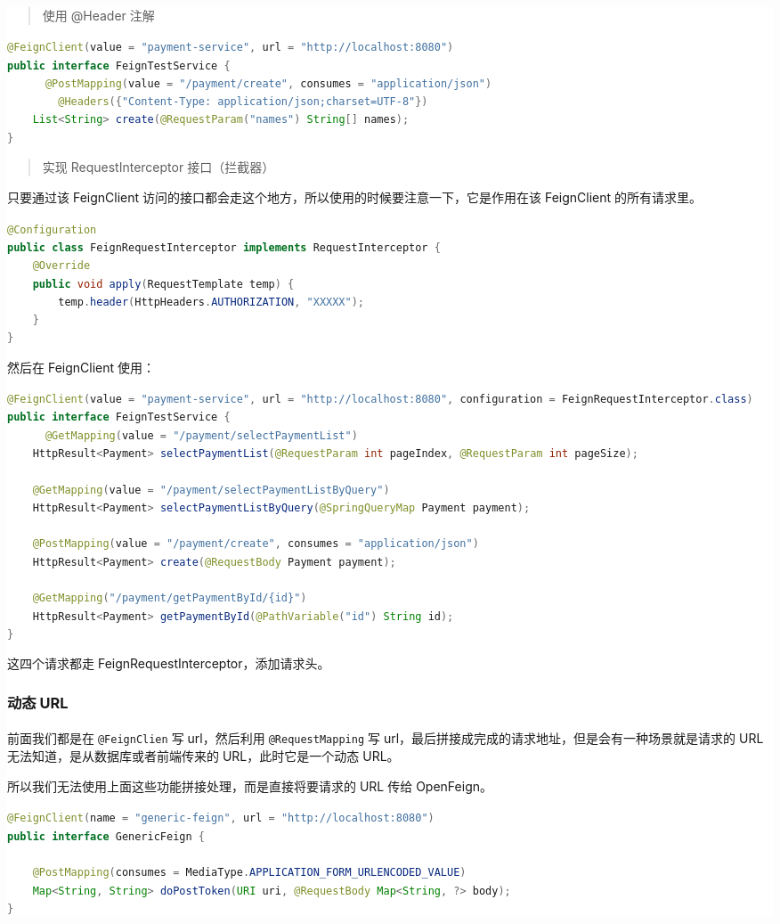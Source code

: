 > 使用 @Header 注解

```java
@FeignClient(value = "payment-service", url = "http://localhost:8080")
public interface FeignTestService {
	  @PostMapping(value = "/payment/create", consumes = "application/json")
		@Headers({"Content-Type: application/json;charset=UTF-8"})
    List<String> create(@RequestParam("names") String[] names);
}
```

> 实现 RequestInterceptor 接口（拦截器）

只要通过该 FeignClient 访问的接口都会走这个地方，所以使用的时候要注意一下，它是作用在该 FeignClient 的所有请求里。

```java
@Configuration
public class FeignRequestInterceptor implements RequestInterceptor {
    @Override
    public void apply(RequestTemplate temp) {
        temp.header(HttpHeaders.AUTHORIZATION, "XXXXX");
    }
}
```

然后在 FeignClient 使用：

```java
@FeignClient(value = "payment-service", url = "http://localhost:8080", configuration = FeignRequestInterceptor.class)
public interface FeignTestService {
	  @GetMapping(value = "/payment/selectPaymentList")
    HttpResult<Payment> selectPaymentList(@RequestParam int pageIndex, @RequestParam int pageSize);

    @GetMapping(value = "/payment/selectPaymentListByQuery")
    HttpResult<Payment> selectPaymentListByQuery(@SpringQueryMap Payment payment);

    @PostMapping(value = "/payment/create", consumes = "application/json")
    HttpResult<Payment> create(@RequestBody Payment payment);

    @GetMapping("/payment/getPaymentById/{id}")
    HttpResult<Payment> getPaymentById(@PathVariable("id") String id);
}
```

这四个请求都走 FeignRequestInterceptor，添加请求头。

### 动态 URL

前面我们都是在 `@FeignClien` 写 url，然后利用 `@RequestMapping` 写 url，最后拼接成完成的请求地址，但是会有一种场景就是请求的 URL 无法知道，是从数据库或者前端传来的 URL，此时它是一个动态 URL。

所以我们无法使用上面这些功能拼接处理，而是直接将要请求的 URL 传给 OpenFeign。

```java
@FeignClient(name = "generic-feign", url = "http://localhost:8080")
public interface GenericFeign {

    @PostMapping(consumes = MediaType.APPLICATION_FORM_URLENCODED_VALUE)
    Map<String, String> doPostToken(URI uri, @RequestBody Map<String, ?> body);
}
```
